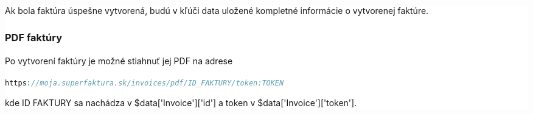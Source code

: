 Ak bola faktúra úspešne vytvorená, budú v kľúči data uložené kompletné informácie o vytvorenej faktúre.

### PDF faktúry
Po vytvorení faktúry je možné stiahnuť jej PDF na adrese
 ```php
https://moja.superfaktura.sk/invoices/pdf/ID_FAKTURY/token:TOKEN
 ```
 kde ID FAKTURY sa nachádza v $data['Invoice']['id'] a token v $data['Invoice']['token'].
